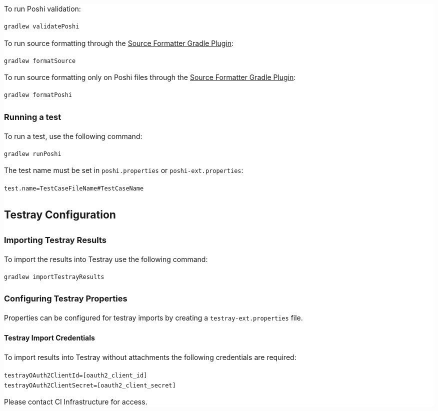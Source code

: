 To run Poshi validation:

```
gradlew validatePoshi
```

To run source formatting through the [Source Formatter Gradle Plugin](https://github.com/liferay/liferay-portal/blob/master/modules/sdk/gradle-plugins-source-formatter/README.markdown):

```
gradlew formatSource
```

To run source formatting only on Poshi files through the [Source Formatter Gradle Plugin](https://github.com/liferay/liferay-portal/blob/master/modules/sdk/gradle-plugins-source-formatter/README.markdown):

```
gradlew formatPoshi
```

### Running a test

To run a test, use the following command:

```
gradlew runPoshi
```

The test name must be set in `poshi.properties` or `poshi-ext.properties`:

```
test.name=TestCaseFileName#TestCaseName
```

## Testray Configuration

### Importing Testray Results

To import the results into Testray use the following command:

```
gradlew importTestrayResults
```

### Configuring Testray Properties

Properties can be configured for testray imports by creating a `testray-ext.properties` file.

#### Testray Import Credentials

To import results into Testray without attachments the following credentials are required:

```
testrayOAuth2ClientId=[oauth2_client_id]
testrayOAuth2ClientSecret=[oauth2_client_secret]
```

Please contact CI Infrastructure for access.
